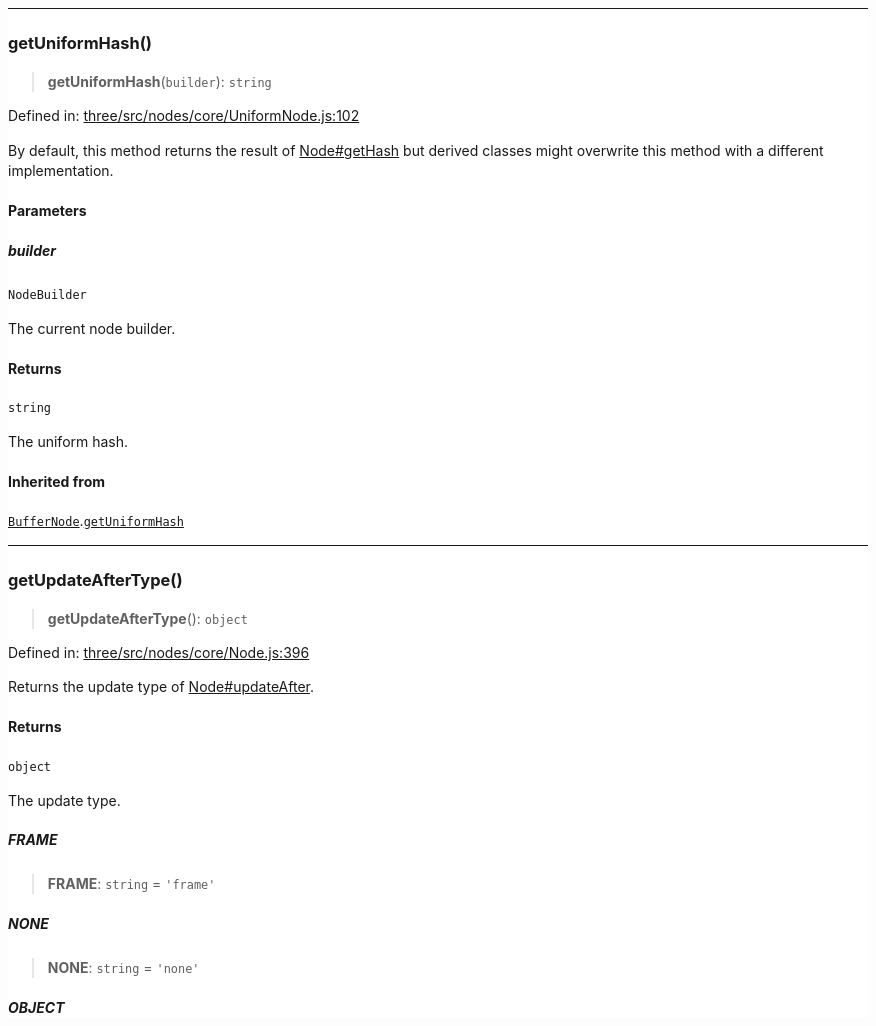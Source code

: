 ***

### getUniformHash()

> **getUniformHash**(`builder`): `string`

Defined in: [three/src/nodes/core/UniformNode.js:102](https://github.com/DefinitelyMaybe/three-i18n/blob/fa57b79433d1c349ffb23a78727299c8d4190136/three/src/nodes/core/UniformNode.js#L102)

By default, this method returns the result of [Node#getHash](/reference/threewebgpu/classes/node/#gethash) but derived
classes might overwrite this method with a different implementation.

#### Parameters

##### builder

`NodeBuilder`

The current node builder.

#### Returns

`string`

The uniform hash.

#### Inherited from

[`BufferNode`](/reference/threewebgpu/classes/buffernode/).[`getUniformHash`](/reference/threewebgpu/classes/buffernode/#getuniformhash)

***

### getUpdateAfterType()

> **getUpdateAfterType**(): `object`

Defined in: [three/src/nodes/core/Node.js:396](https://github.com/DefinitelyMaybe/three-i18n/blob/fa57b79433d1c349ffb23a78727299c8d4190136/three/src/nodes/core/Node.js#L396)

Returns the update type of [Node#updateAfter](/reference/threewebgpu/classes/node/#updateafter).

#### Returns

`object`

The update type.

##### FRAME

> **FRAME**: `string` = `'frame'`

##### NONE

> **NONE**: `string` = `'none'`

##### OBJECT
